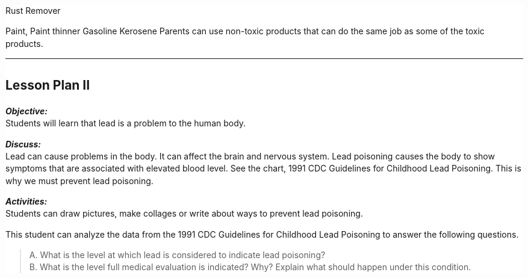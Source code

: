 Rust Remover
</td>
<td>
Paint, Paint thinner
</td>
</tr>
<tr>
<td>
Gasoline
</td>
<td>
</td>
<td>
Kerosene
</td>
</tr>
</table>
</dl>
</blockquote>
Parents can use non-toxic products that can do the same job as some of the toxic products.
<hr/>
<h2>
Lesson Plan II
</h2>
<p>
<b>
<i>
Objective:
</i>
</b>
<br/>
Students will learn that lead is a problem to the human body.
</p>
<p>
<b>
<i>
Discuss:
</i>
</b>
<br/>
Lead can cause problems in the body. It can affect the brain and nervous system. Lead poisoning causes the body to show symptoms that are associated with elevated blood level. See the chart, 1991 CDC Guidelines for Childhood Lead Poisoning. This is why we must prevent lead poisoning.
</p>
<p>
<b>
<i>
Activities:
</i>
</b>
<br/>
Students can draw pictures, make collages or write about ways to prevent lead poisoning.
</p>
<p>
This student can analyze the data from the 1991 CDC Guidelines for Childhood Lead Poisoning to answer the following questions.
</p>
<blockquote>
<dl>
<dt>
A. What is the level at which lead is considered to indicate lead poisoning?
<dt>
B. What is the level full medical evaluation is indicated? Why? Explain what should happen under this condition.